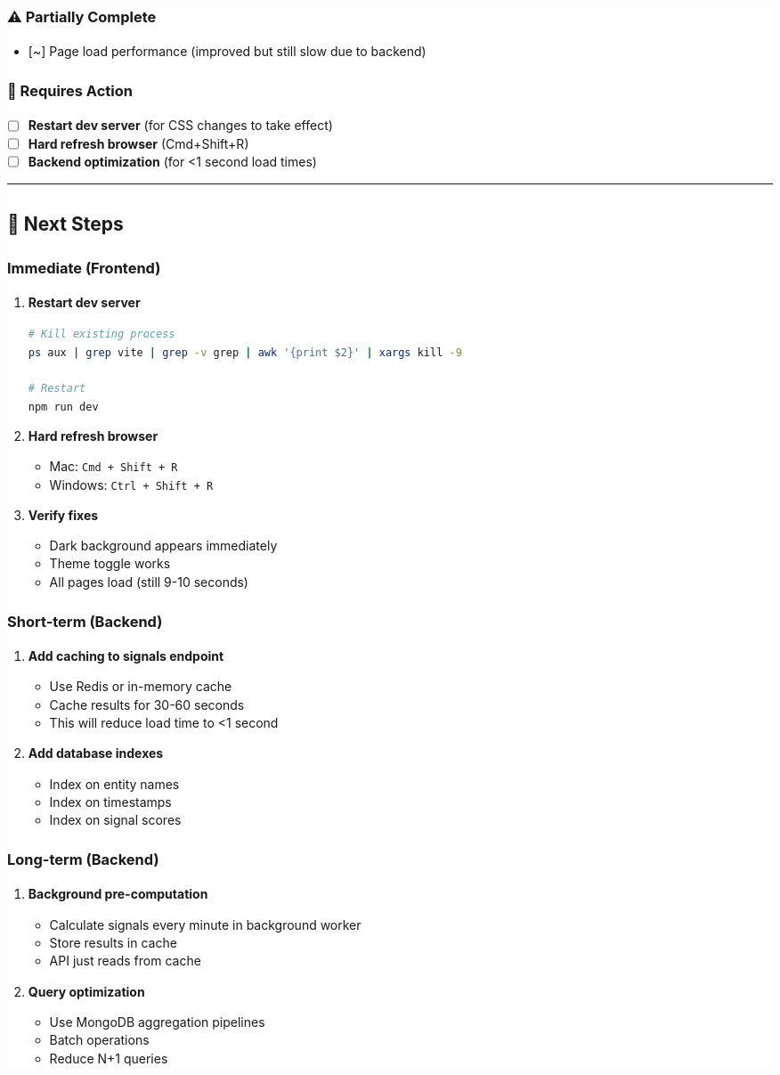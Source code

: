 ### ⚠️ Partially Complete
- [~] Page load performance (improved but still slow due to backend)

### 🔄 Requires Action
- [ ] **Restart dev server** (for CSS changes to take effect)
- [ ] **Hard refresh browser** (Cmd+Shift+R)
- [ ] **Backend optimization** (for <1 second load times)

---

## 🚀 Next Steps

### Immediate (Frontend)
1. **Restart dev server**
   ```bash
   # Kill existing process
   ps aux | grep vite | grep -v grep | awk '{print $2}' | xargs kill -9
   
   # Restart
   npm run dev
   ```

2. **Hard refresh browser**
   - Mac: `Cmd + Shift + R`
   - Windows: `Ctrl + Shift + R`

3. **Verify fixes**
   - Dark background appears immediately
   - Theme toggle works
   - All pages load (still 9-10 seconds)

### Short-term (Backend)
1. **Add caching to signals endpoint**
   - Use Redis or in-memory cache
   - Cache results for 30-60 seconds
   - This will reduce load time to <1 second

2. **Add database indexes**
   - Index on entity names
   - Index on timestamps
   - Index on signal scores

### Long-term (Backend)
1. **Background pre-computation**
   - Calculate signals every minute in background worker
   - Store results in cache
   - API just reads from cache

2. **Query optimization**
   - Use MongoDB aggregation pipelines
   - Batch operations
   - Reduce N+1 queries
